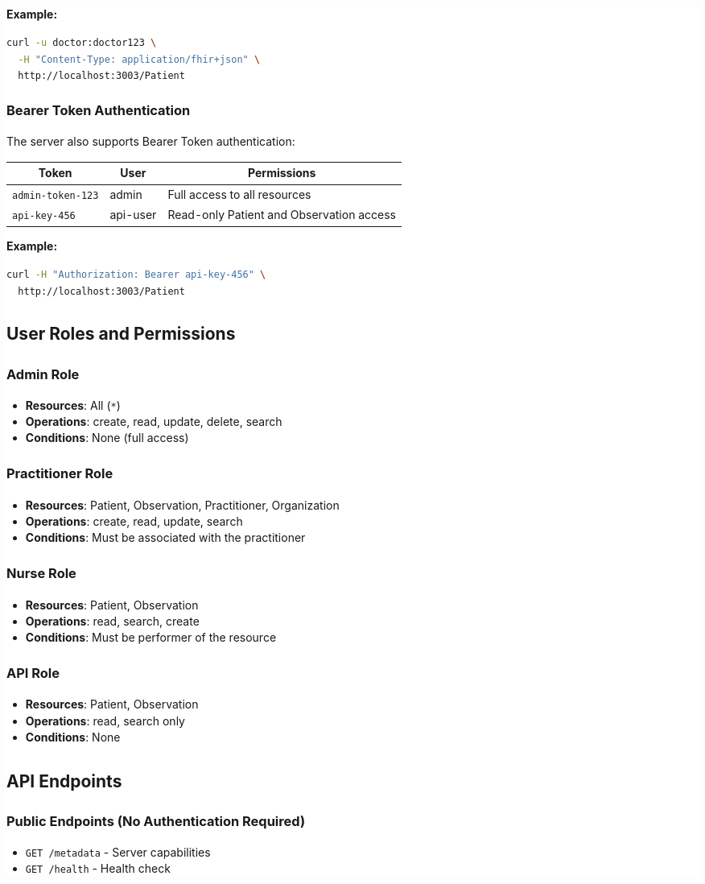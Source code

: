 **Example:**
```bash
curl -u doctor:doctor123 \
  -H "Content-Type: application/fhir+json" \
  http://localhost:3003/Patient
```

### Bearer Token Authentication

The server also supports Bearer Token authentication:

| Token             | User      | Permissions |
|-------------------|-----------|-------------|
| `admin-token-123` | admin     | Full access to all resources |
| `api-key-456`     | api-user  | Read-only Patient and Observation access |

**Example:**
```bash
curl -H "Authorization: Bearer api-key-456" \
  http://localhost:3003/Patient
```

## User Roles and Permissions

### Admin Role
- **Resources**: All (`*`)
- **Operations**: create, read, update, delete, search
- **Conditions**: None (full access)

### Practitioner Role
- **Resources**: Patient, Observation, Practitioner, Organization
- **Operations**: create, read, update, search
- **Conditions**: Must be associated with the practitioner

### Nurse Role
- **Resources**: Patient, Observation
- **Operations**: read, search, create
- **Conditions**: Must be performer of the resource

### API Role
- **Resources**: Patient, Observation
- **Operations**: read, search only
- **Conditions**: None

## API Endpoints

### Public Endpoints (No Authentication Required)
- `GET /metadata` - Server capabilities
- `GET /health` - Health check
